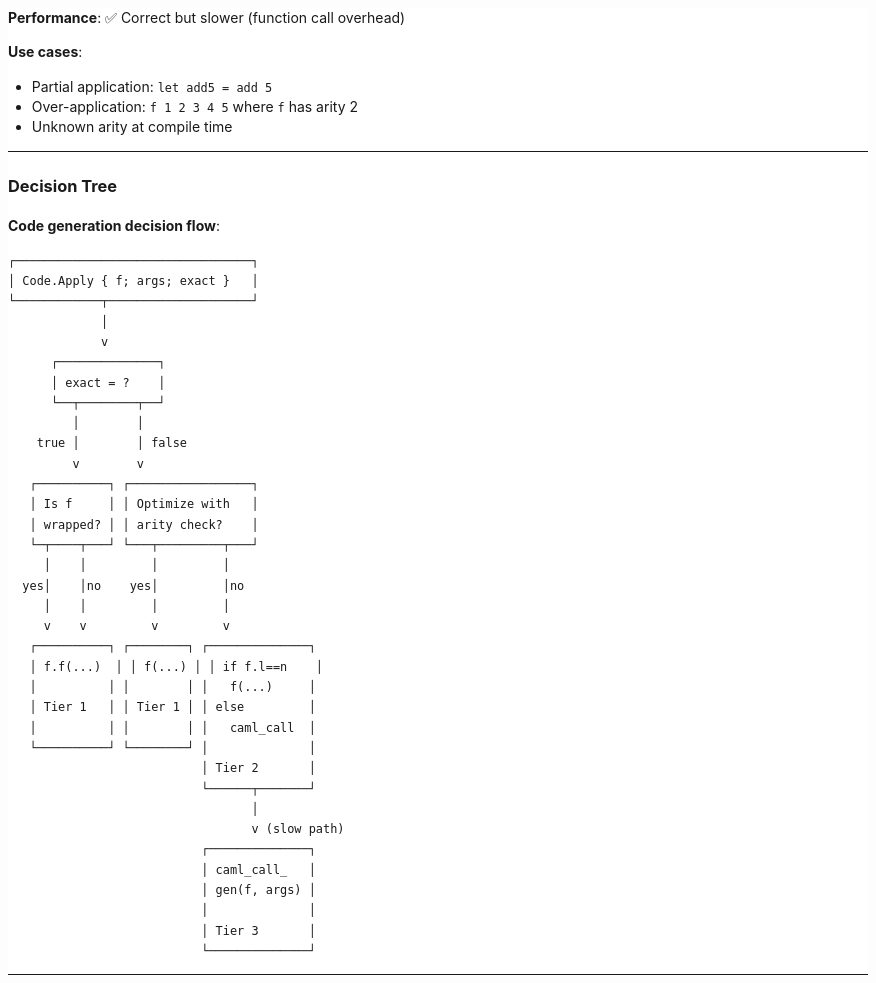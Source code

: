 **Performance**: ✅ Correct but slower (function call overhead)

**Use cases**:
- Partial application: `let add5 = add 5`
- Over-application: `f 1 2 3 4 5` where `f` has arity 2
- Unknown arity at compile time

---

### Decision Tree

**Code generation decision flow**:

```
┌─────────────────────────────────┐
│ Code.Apply { f; args; exact }   │
└────────────┬────────────────────┘
             │
             v
      ┌──────────────┐
      │ exact = ?    │
      └──┬────────┬──┘
         │        │
    true │        │ false
         v        v
   ┌──────────┐ ┌─────────────────┐
   │ Is f     │ │ Optimize with   │
   │ wrapped? │ │ arity check?    │
   └─┬────┬───┘ └───┬─────────┬───┘
     │    │         │         │
  yes│    │no    yes│         │no
     │    │         │         │
     v    v         v         v
   ┌──────────┐ ┌────────┐ ┌──────────────┐
   │ f.f(...)  │ │ f(...) │ │ if f.l==n    │
   │          │ │        │ │   f(...)     │
   │ Tier 1   │ │ Tier 1 │ │ else         │
   │          │ │        │ │   caml_call  │
   └──────────┘ └────────┘ │              │
                           │ Tier 2       │
                           └──────┬───────┘
                                  │
                                  v (slow path)
                           ┌──────────────┐
                           │ caml_call_   │
                           │ gen(f, args) │
                           │              │
                           │ Tier 3       │
                           └──────────────┘
```

---
